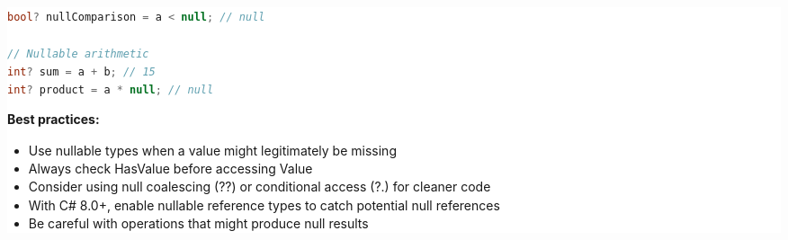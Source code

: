 ```csharp
bool? nullComparison = a < null; // null

// Nullable arithmetic
int? sum = a + b; // 15
int? product = a * null; // null
```

**Best practices:**
- Use nullable types when a value might legitimately be missing
- Always check HasValue before accessing Value
- Consider using null coalescing (??) or conditional access (?.) for cleaner code
- With C# 8.0+, enable nullable reference types to catch potential null references
- Be careful with operations that might produce null results
